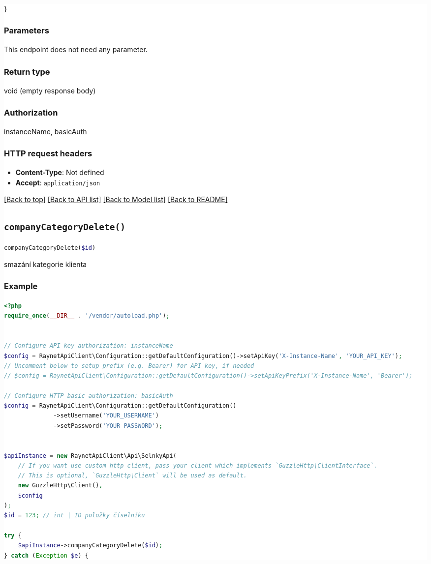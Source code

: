 ```php
}
```

### Parameters

This endpoint does not need any parameter.

### Return type

void (empty response body)

### Authorization

[instanceName](../../README.md#instanceName), [basicAuth](../../README.md#basicAuth)

### HTTP request headers

- **Content-Type**: Not defined
- **Accept**: `application/json`

[[Back to top]](#) [[Back to API list]](../../README.md#endpoints)
[[Back to Model list]](../../README.md#models)
[[Back to README]](../../README.md)

## `companyCategoryDelete()`

```php
companyCategoryDelete($id)
```

smazání kategorie klienta



### Example

```php
<?php
require_once(__DIR__ . '/vendor/autoload.php');


// Configure API key authorization: instanceName
$config = RaynetApiClient\Configuration::getDefaultConfiguration()->setApiKey('X-Instance-Name', 'YOUR_API_KEY');
// Uncomment below to setup prefix (e.g. Bearer) for API key, if needed
// $config = RaynetApiClient\Configuration::getDefaultConfiguration()->setApiKeyPrefix('X-Instance-Name', 'Bearer');

// Configure HTTP basic authorization: basicAuth
$config = RaynetApiClient\Configuration::getDefaultConfiguration()
              ->setUsername('YOUR_USERNAME')
              ->setPassword('YOUR_PASSWORD');


$apiInstance = new RaynetApiClient\Api\SelnkyApi(
    // If you want use custom http client, pass your client which implements `GuzzleHttp\ClientInterface`.
    // This is optional, `GuzzleHttp\Client` will be used as default.
    new GuzzleHttp\Client(),
    $config
);
$id = 123; // int | ID položky číselníku

try {
    $apiInstance->companyCategoryDelete($id);
} catch (Exception $e) {
```